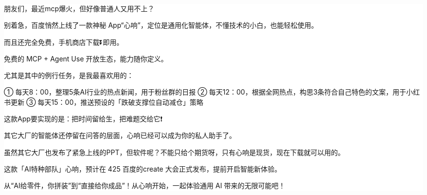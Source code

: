 
朋友们，最近mcp爆火，但好像普通人又用不上？

别着急，百度悄然上线了一款神秘 App“心响”，定位是通用化智能体，不懂技术的小白，也能轻松使用。

而且还完全免费，手机商店下载⏬即用。

免费的 MCP + Agent Use 开放生态，能力随你定义。

尤其是其中的例行任务，是我最喜欢用的：

① 每天8：00，整理5条AI行业的热点新闻，用于粉丝群的日报
② 每天12：00，根据全网热点，构思3条符合自己特色的文案，用于小红书更新
③ 每天15：00，推送预设的「跌破支撑位自动减仓」策略

这款App要实现的是：把时间留给生，把难题交给它❗

其它大厂的智能体还停留在问答的层面，心响已经可以成为你的私人助手了。

虽然其它大厂也发布了紧急上线的PPT，但软件呢？不能只给个期货呀，只有心响是现货，现在下载就可以用的。

这款「AI特种部队」心响，预计在 425 百度的create 大会正式发布，提前开启智能新体验。

从“AI给零件，你拼装”到“直接给你成品”！从心响开始，一起体验通用 AI 带来的无限可能吧！